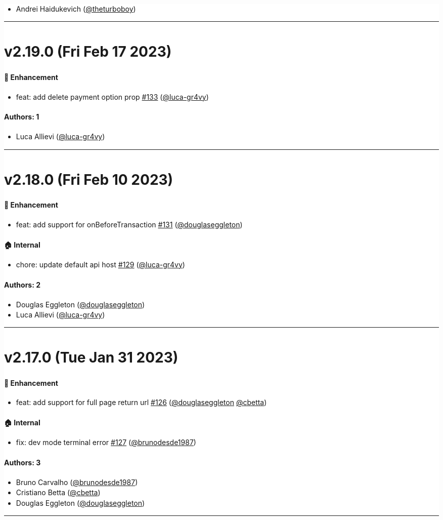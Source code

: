- Andrei Haidukevich ([@theturboboy](https://github.com/theturboboy))

---

# v2.19.0 (Fri Feb 17 2023)

#### 🚀 Enhancement

- feat: add delete payment option prop [#133](https://github.com/gr4vy/gr4vy-embed/pull/133) ([@luca-gr4vy](https://github.com/luca-gr4vy))

#### Authors: 1

- Luca Allievi ([@luca-gr4vy](https://github.com/luca-gr4vy))

---

# v2.18.0 (Fri Feb 10 2023)

#### 🚀 Enhancement

- feat: add support for onBeforeTransaction [#131](https://github.com/gr4vy/gr4vy-embed/pull/131) ([@douglaseggleton](https://github.com/douglaseggleton))

#### 🏠 Internal

- chore: update default api host [#129](https://github.com/gr4vy/gr4vy-embed/pull/129) ([@luca-gr4vy](https://github.com/luca-gr4vy))

#### Authors: 2

- Douglas Eggleton ([@douglaseggleton](https://github.com/douglaseggleton))
- Luca Allievi ([@luca-gr4vy](https://github.com/luca-gr4vy))

---

# v2.17.0 (Tue Jan 31 2023)

#### 🚀 Enhancement

- feat: add support for full page return url [#126](https://github.com/gr4vy/gr4vy-embed/pull/126) ([@douglaseggleton](https://github.com/douglaseggleton) [@cbetta](https://github.com/cbetta))

#### 🏠 Internal

- fix: dev mode terminal error [#127](https://github.com/gr4vy/gr4vy-embed/pull/127) ([@brunodesde1987](https://github.com/brunodesde1987))

#### Authors: 3

- Bruno Carvalho ([@brunodesde1987](https://github.com/brunodesde1987))
- Cristiano Betta ([@cbetta](https://github.com/cbetta))
- Douglas Eggleton ([@douglaseggleton](https://github.com/douglaseggleton))

---